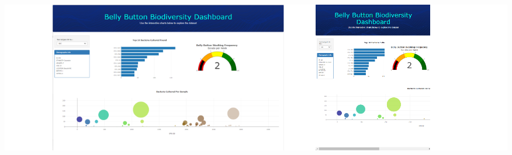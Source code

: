 <p align="center"><img src="Images/HeaderStypling.png"  align="center" height="250" width="400"><img src="Images/resizing.png"  align="center" height="250" width="300"></p>
